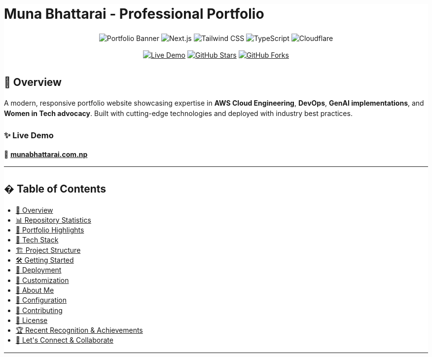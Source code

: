 # Muna Bhattarai - Professional Portfolio

<div align="center">

![Portfolio Banner](https://img.shields.io/badge/Portfolio-Live-blue?style=for-the-badge&logo=vercel&logoColor=white)
![Next.js](https://img.shields.io/badge/Next.js-15.5.2-black?style=for-the-badge&logo=nextdotjs&logoColor=white)
![Tailwind CSS](https://img.shields.io/badge/Tailwind-CSS-06B6D4?style=for-the-badge&logo=tailwindcss&logoColor=white)
![TypeScript](https://img.shields.io/badge/TypeScript-3178C6?style=for-the-badge&logo=typescript&logoColor=white)
![Cloudflare](https://img.shields.io/badge/Cloudflare-Pages-F38020?style=for-the-badge&logo=cloudflare&logoColor=white)

[![Live Demo](https://img.shields.io/badge/🌐_Live_Demo-munabhattarai.com.np-success?style=for-the-badge)](https://munabhattarai.com.np)
[![GitHub Stars](https://img.shields.io/github/stars/GitHer-Muna/Muna-Bhattarai-Portfolio?style=for-the-badge&logo=github)](https://github.com/GitHer-Muna/Muna-Bhattarai-Portfolio/stargazers)
[![GitHub Forks](https://img.shields.io/github/forks/GitHer-Muna/Muna-Bhattarai-Portfolio?style=for-the-badge&logo=github)](https://github.com/GitHer-Muna/Muna-Bhattarai-Portfolio/network/members)

</div>

## 🚀 Overview

A modern, responsive portfolio website showcasing expertise in **AWS Cloud Engineering**, **DevOps**, **GenAI implementations**, and **Women in Tech advocacy**. Built with cutting-edge technologies and deployed with industry best practices.

### ✨ Live Demo
🔗 **[munabhattarai.com.np](https://munabhattarai.com.np)**

---

## � Table of Contents

- [🚀 Overview](#-overview)
- [📊 Repository Statistics](#-repository-statistics)
- [🌟 Portfolio Highlights](#-portfolio-highlights)
- [🚀 Tech Stack](#-tech-stack)
- [🏗️ Project Structure](#️-project-structure)
- [🛠️ Getting Started](#️-getting-started)
- [🚀 Deployment](#-deployment)
- [🎨 Customization](#-customization)
- [👥 About Me](#-about-me)
- [🔧 Configuration](#-configuration)
- [🤝 Contributing](#-contributing)
- [📝 License](#-license)
- [🏆 Recent Recognition & Achievements](#-recent-recognition--achievements)
- [🤝 Let's Connect & Collaborate](#-lets-connect--collaborate)

---
